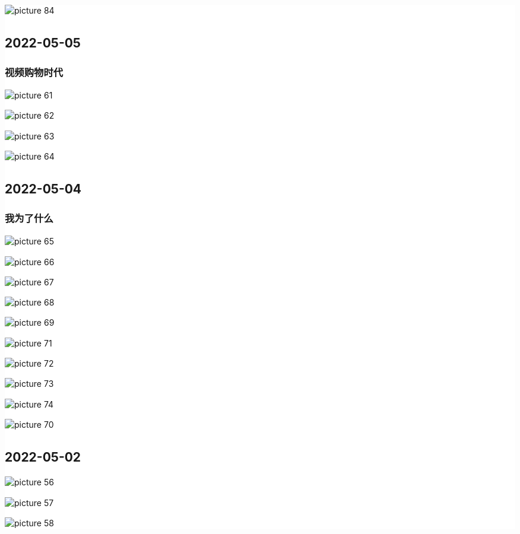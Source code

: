 ![picture 84](https://mark-vue-oss.oss-cn-hangzhou.aliyuncs.com/life-daily-private-1651758782605-7747dc49d357f77b9018e580ac4eb06f103ae7a561ecb32be7b2e1ecedbe3dfb.png)  

## 2022-05-05

### 视频购物时代

![picture 61](https://mark-vue-oss.oss-cn-hangzhou.aliyuncs.com/life-daily-private-1651729501859-9a96e34d13e0edbcbc261c63175a70bad7ec3aea11af8bab9c1c9fdd3502159c.png)  

![picture 62](https://mark-vue-oss.oss-cn-hangzhou.aliyuncs.com/life-daily-private-1651729506022-d8a1e86afc4cf265a2458c8249f2f9236ee0f671323ac23bf68b4ecac32fefdb.png)  

![picture 63](https://mark-vue-oss.oss-cn-hangzhou.aliyuncs.com/life-daily-private-1651729510665-6fe46cdcfbcd546ff66db28f901f5c10273e79f25970d2ec41c9a97866f9dafb.png)  

![picture 64](https://mark-vue-oss.oss-cn-hangzhou.aliyuncs.com/life-daily-private-1651729513965-e2471f2f0fa7abeb8956f41fedd5ab6f526a7d47fcdd316c663ed9844442159e.png)  

## 2022-05-04

### 我为了什么

![picture 65](https://mark-vue-oss.oss-cn-hangzhou.aliyuncs.com/life-daily-private-1651729541808-0e4152dfc205ff5a2bccb1be9fdbae49a845a419ac59dcbd8a17d66bfeacd872.png)  

![picture 66](https://mark-vue-oss.oss-cn-hangzhou.aliyuncs.com/life-daily-private-1651729549074-1f3d091f293a3a4f475c4d702c937ecd31b372e8ecfc33528a3e2e28a8789100.png)  

![picture 67](https://mark-vue-oss.oss-cn-hangzhou.aliyuncs.com/life-daily-private-1651729552046-9f80bdc1691e70421ef739798c13e0e85a244b5ac1a83de0b7af41c27e88978b.png)  

![picture 68](https://mark-vue-oss.oss-cn-hangzhou.aliyuncs.com/life-daily-private-1651729554011-cf7f28a3e25f6114cddd2203195b4915620ce2d85c426ab91494fb52e5f36a8b.png)  

![picture 69](https://mark-vue-oss.oss-cn-hangzhou.aliyuncs.com/life-daily-private-1651729557627-9a3559ee620a23d5f1f0e48929ed2d23f7c851fc57ba5b95ff3c4d9e6fe27396.png)  

![picture 71](https://mark-vue-oss.oss-cn-hangzhou.aliyuncs.com/life-daily-private-1651729566664-28c38049e24a947f32fb4e2f6f17e264c6245f99f5d0f788d7efffd689f89fb3.png)  

![picture 72](https://mark-vue-oss.oss-cn-hangzhou.aliyuncs.com/life-daily-private-1651729569743-5a9e7c6407d7c9cd05f229ff2b54583e17038de2746976d8a5591fa8590cc9d6.png)  

![picture 73](https://mark-vue-oss.oss-cn-hangzhou.aliyuncs.com/life-daily-private-1651729573048-51562f2120e53f4787c0f78e80a0d7161081b4b51d7f93326f8070c980db9190.png)  

![picture 74](https://mark-vue-oss.oss-cn-hangzhou.aliyuncs.com/life-daily-private-1651729577674-6ac2b8f616d0772bbc1445f670ebf97cd87a087b7dd885d45ae073658334fff5.png)  

![picture 70](https://mark-vue-oss.oss-cn-hangzhou.aliyuncs.com/life-daily-private-1651729561808-28c38049e24a947f32fb4e2f6f17e264c6245f99f5d0f788d7efffd689f89fb3.png)  

## 2022-05-02

![picture 56](https://mark-vue-oss.oss-cn-hangzhou.aliyuncs.com/life-daily-private-1651463497427-4ab2e33c92bb863e491ddacba180bf3f2ed8c47cb55a6e9ccafc528308b8ad62.png)  

![picture 57](https://mark-vue-oss.oss-cn-hangzhou.aliyuncs.com/life-daily-private-1651463501144-f06f43017768afdc3369b4eb69fe334a79dce8a66ff4dde447d3c9e1648ff62a.png)  

![picture 58](https://mark-vue-oss.oss-cn-hangzhou.aliyuncs.com/life-daily-private-1651463505136-ec97635ba93980afd8a9cb2e04e2d1b16c5d0d682936e9792c10d43f1f1fa063.png)  
